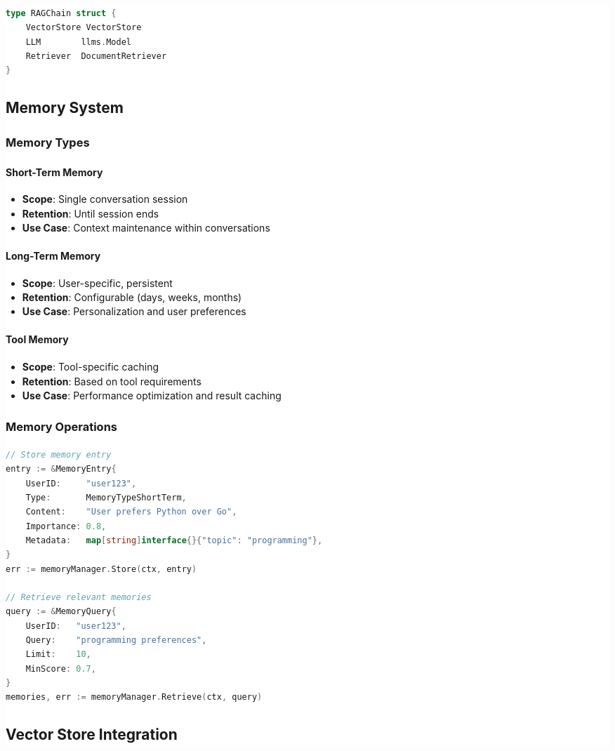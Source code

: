 ```go
type RAGChain struct {
    VectorStore VectorStore
    LLM        llms.Model
    Retriever  DocumentRetriever
}
```

## Memory System

### Memory Types

#### Short-Term Memory
- **Scope**: Single conversation session
- **Retention**: Until session ends
- **Use Case**: Context maintenance within conversations

#### Long-Term Memory
- **Scope**: User-specific, persistent
- **Retention**: Configurable (days, weeks, months)
- **Use Case**: Personalization and user preferences

#### Tool Memory
- **Scope**: Tool-specific caching
- **Retention**: Based on tool requirements
- **Use Case**: Performance optimization and result caching

### Memory Operations

```go
// Store memory entry
entry := &MemoryEntry{
    UserID:     "user123",
    Type:       MemoryTypeShortTerm,
    Content:    "User prefers Python over Go",
    Importance: 0.8,
    Metadata:   map[string]interface{}{"topic": "programming"},
}
err := memoryManager.Store(ctx, entry)

// Retrieve relevant memories
query := &MemoryQuery{
    UserID:   "user123",
    Query:    "programming preferences",
    Limit:    10,
    MinScore: 0.7,
}
memories, err := memoryManager.Retrieve(ctx, query)
```

## Vector Store Integration
